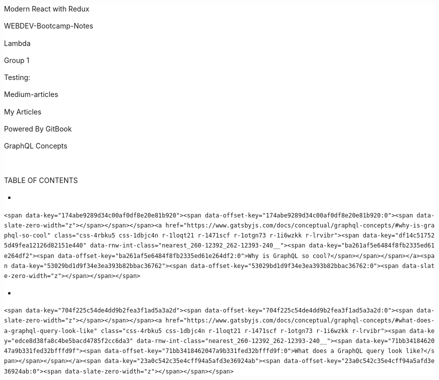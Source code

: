 <a href="https://bryan-guner.gitbook.io/my-docs/react_revisited/modern-react-with-redux" class="css-4rbku5 css-1dbjc4n r-1awozwy r-42olwf r-rs99b7 r-1loqt21 r-18u37iz r-15ysp7h r-ymttw5 r-1otgn73 r-1i6wzkk r-lrvibr"></a>

Modern React with Redux

WEBDEV-Bootcamp-Notes

<a href="https://bryan-guner.gitbook.io/my-docs/webdev-bootcamp-notes/lambda" class="css-4rbku5 css-1dbjc4n r-1awozwy r-42olwf r-rs99b7 r-1loqt21 r-18u37iz r-15ysp7h r-ymttw5 r-1otgn73 r-1i6wzkk r-lrvibr"></a>

Lambda

Group 1

<a href="https://bryan-guner.gitbook.io/my-docs/group-1/testing" class="css-4rbku5 css-1dbjc4n r-1awozwy r-42olwf r-rs99b7 r-1loqt21 r-18u37iz r-15ysp7h r-ymttw5 r-1otgn73 r-1i6wzkk r-lrvibr"></a>

Testing:

Medium-articles

<a href="https://bryan-guner.gitbook.io/my-docs/medium-articles/my-articles" class="css-4rbku5 css-1dbjc4n r-1awozwy r-42olwf r-rs99b7 r-1loqt21 r-18u37iz r-15ysp7h r-ymttw5 r-1otgn73 r-1i6wzkk r-lrvibr"></a>

My Articles

Powered By <span class="css-901oao css-16my406 r-b88u0q">GitBook</span>

GraphQL Concepts

<span data-key="7f772920058f4e14bbc18fedf2ba910b"><span data-offset-key="7f772920058f4e14bbc18fedf2ba910b:0"><span data-slate-zero-width="n">​</span></span></span>

<span data-key="1a8cdb667a0a47c9a13687813cb78397"><span data-offset-key="1a8cdb667a0a47c9a13687813cb78397:0">TABLE OF CONTENTS</span></span>

-   

    <span data-key="174abe9289d34c00af0df8e20e81b920"><span data-offset-key="174abe9289d34c00af0df8e20e81b920:0"><span data-slate-zero-width="z">​</span></span></span><a href="https://www.gatsbyjs.com/docs/conceptual/graphql-concepts/#why-is-graphql-so-cool" class="css-4rbku5 css-1dbjc4n r-1loqt21 r-1471scf r-1otgn73 r-1i6wzkk r-lrvibr"><span data-key="df14c517525d49fea12126d82151e440" data-rnw-int-class="nearest_260-12392_262-12393-240__"><span data-key="ba261af5e6484f8fb2335ed61e264df2"><span data-offset-key="ba261af5e6484f8fb2335ed61e264df2:0">Why is GraphQL so cool?</span></span></span></a><span data-key="53029bd1d9f34e3ea393b82bbac36762"><span data-offset-key="53029bd1d9f34e3ea393b82bbac36762:0"><span data-slate-zero-width="z">​</span></span></span>

-   

    <span data-key="704f225c54de4dd9b2fea3f1ad5a3a2d"><span data-offset-key="704f225c54de4dd9b2fea3f1ad5a3a2d:0"><span data-slate-zero-width="z">​</span></span></span><a href="https://www.gatsbyjs.com/docs/conceptual/graphql-concepts/#what-does-a-graphql-query-look-like" class="css-4rbku5 css-1dbjc4n r-1loqt21 r-1471scf r-1otgn73 r-1i6wzkk r-lrvibr"><span data-key="edce8d38fa8c4be5bacd4785f2cc6da3" data-rnw-int-class="nearest_260-12392_262-12393-240__"><span data-key="71bb3418462047a9b331fed32bfffd9f"><span data-offset-key="71bb3418462047a9b331fed32bfffd9f:0">What does a GraphQL query look like?</span></span></span></a><span data-key="23a0c542c35e4cff94a5afd3e36924ab"><span data-offset-key="23a0c542c35e4cff94a5afd3e36924ab:0"><span data-slate-zero-width="z">​</span></span></span>
